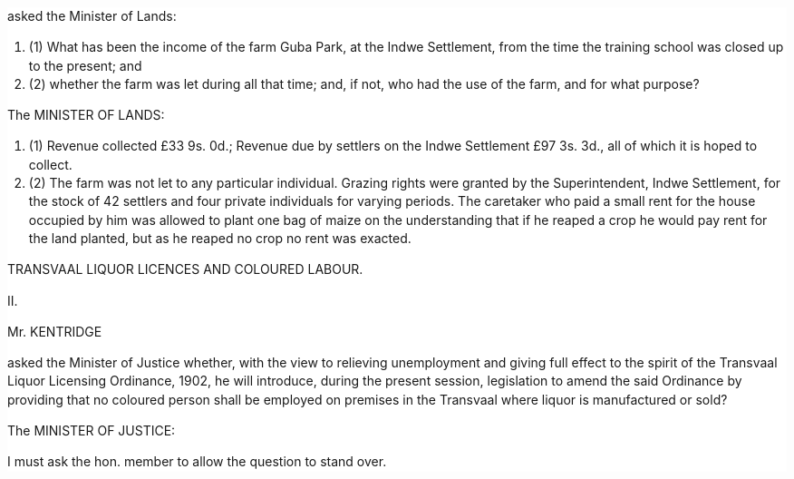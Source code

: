 <p>asked the Minister of Lands:</p>

<ol>

<li>(1) What has been the income of the farm Guba Park, at the Indwe Settlement, from the time the training school was closed up to the present; and</li>

<li>(2) whether the farm was let during all that time; and, if not, who had the use of the farm, and for what purpose?</li>

</ol>

</question>

<answer by="#minister_of_lands" to="#vermooten">

<from>The MINISTER OF LANDS:</from>

<ol>

<li>(1) Revenue collected £33 9s. 0d.; Revenue due by settlers on the Indwe Settlement £97 3s. 3d., all of which it is hoped to collect.</li>

<li>(2) The farm was not let to any particular individual. Grazing rights were granted by the Superintendent, Indwe Settlement, for the stock of 42 settlers and four private individuals for varying periods. The caretaker who paid a small rent for the house occupied by him was allowed to plant one bag of maize on the understanding that if he reaped a crop he would pay rent for the land planted, but as he reaped no crop no rent was exacted.</li>

</ol>

</answer>

</oralStatements>

<oralStatements>

<heading>TRANSVAAL LIQUOR LICENCES AND COLOURED LABOUR.</heading>

<question by="#kentridge" to="#minister_of_justice">

<num>II.</num>

<from>Mr. KENTRIDGE</from>

<p>asked the Minister of Justice whether, with the view to relieving unemployment and giving full effect to the spirit of the Transvaal Liquor Licensing Ordinance, 1902, he will introduce, during the present session, legislation to amend the said Ordinance by providing that no coloured person shall be employed on premises in the Transvaal where liquor is manufactured or sold?</p>

</question>

<answer by="#minister_of_justice" to="#kentridge">

<from>The MINISTER OF JUSTICE:</from>

<p>I must ask the hon. member to allow the question to stand over.</p>

</answer>

</oralStatements>

<oralStatements>
